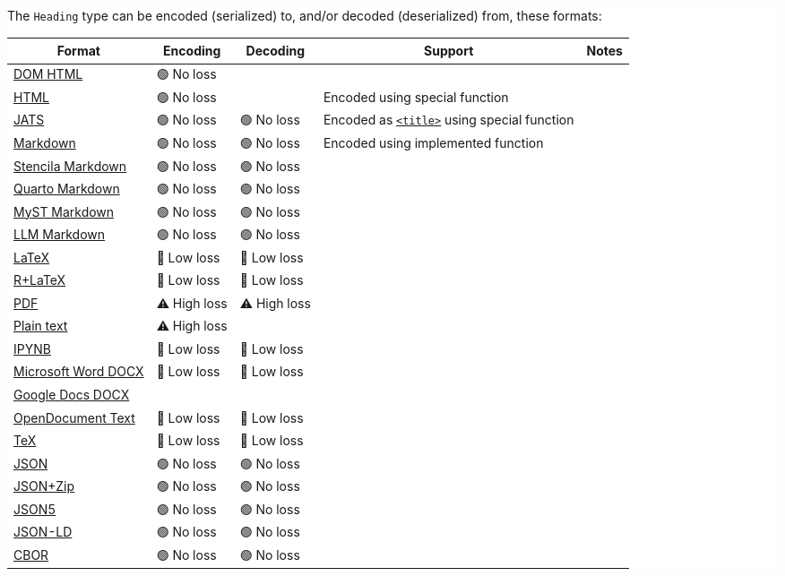 The `Heading` type can be encoded (serialized) to, and/or decoded (deserialized) from, these formats:

| Format                                                                              | Encoding     | Decoding     | Support                                                                                                                     | Notes |
| ----------------------------------------------------------------------------------- | ------------ | ------------ | --------------------------------------------------------------------------------------------------------------------------- | ----- |
| [DOM HTML](https://stencila.ghost.io/docs/reference/formats/dom.html)               | 🟢 No loss    |              |                                                                                                                             |
| [HTML](https://stencila.ghost.io/docs/reference/formats/html)                       | 🟢 No loss    |              | Encoded using special function                                                                                              |
| [JATS](https://stencila.ghost.io/docs/reference/formats/jats)                       | 🟢 No loss    | 🟢 No loss    | Encoded as [`<title>`](https://jats.nlm.nih.gov/articleauthoring/tag-library/1.3/element/title.html) using special function |
| [Markdown](https://stencila.ghost.io/docs/reference/formats/md)                     | 🟢 No loss    | 🟢 No loss    | Encoded using implemented function                                                                                          |
| [Stencila Markdown](https://stencila.ghost.io/docs/reference/formats/smd)           | 🟢 No loss    | 🟢 No loss    |                                                                                                                             |
| [Quarto Markdown](https://stencila.ghost.io/docs/reference/formats/qmd)             | 🟢 No loss    | 🟢 No loss    |                                                                                                                             |
| [MyST Markdown](https://stencila.ghost.io/docs/reference/formats/myst)              | 🟢 No loss    | 🟢 No loss    |                                                                                                                             |
| [LLM Markdown](https://stencila.ghost.io/docs/reference/formats/llmd)               | 🟢 No loss    | 🟢 No loss    |                                                                                                                             |
| [LaTeX](https://stencila.ghost.io/docs/reference/formats/latex)                     | 🔷 Low loss   | 🔷 Low loss   |                                                                                                                             |
| [R+LaTeX](https://stencila.ghost.io/docs/reference/formats/rnw)                     | 🔷 Low loss   | 🔷 Low loss   |                                                                                                                             |
| [PDF](https://stencila.ghost.io/docs/reference/formats/pdf)                         | ⚠️ High loss | ⚠️ High loss |                                                                                                                             |
| [Plain text](https://stencila.ghost.io/docs/reference/formats/text)                 | ⚠️ High loss |              |                                                                                                                             |
| [IPYNB](https://stencila.ghost.io/docs/reference/formats/ipynb)                     | 🔷 Low loss   | 🔷 Low loss   |                                                                                                                             |
| [Microsoft Word DOCX](https://stencila.ghost.io/docs/reference/formats/docx)        | 🔷 Low loss   | 🔷 Low loss   |                                                                                                                             |
| [Google Docs DOCX](https://stencila.ghost.io/docs/reference/formats/gdocx)          |              |              |                                                                                                                             |
| [OpenDocument Text](https://stencila.ghost.io/docs/reference/formats/odt)           | 🔷 Low loss   | 🔷 Low loss   |                                                                                                                             |
| [TeX](https://stencila.ghost.io/docs/reference/formats/tex)                         | 🔷 Low loss   | 🔷 Low loss   |                                                                                                                             |
| [JSON](https://stencila.ghost.io/docs/reference/formats/json)                       | 🟢 No loss    | 🟢 No loss    |                                                                                                                             |
| [JSON+Zip](https://stencila.ghost.io/docs/reference/formats/json.zip)               | 🟢 No loss    | 🟢 No loss    |                                                                                                                             |
| [JSON5](https://stencila.ghost.io/docs/reference/formats/json5)                     | 🟢 No loss    | 🟢 No loss    |                                                                                                                             |
| [JSON-LD](https://stencila.ghost.io/docs/reference/formats/jsonld)                  | 🟢 No loss    | 🟢 No loss    |                                                                                                                             |
| [CBOR](https://stencila.ghost.io/docs/reference/formats/cbor)                       | 🟢 No loss    | 🟢 No loss    |                                                                                                                             |
